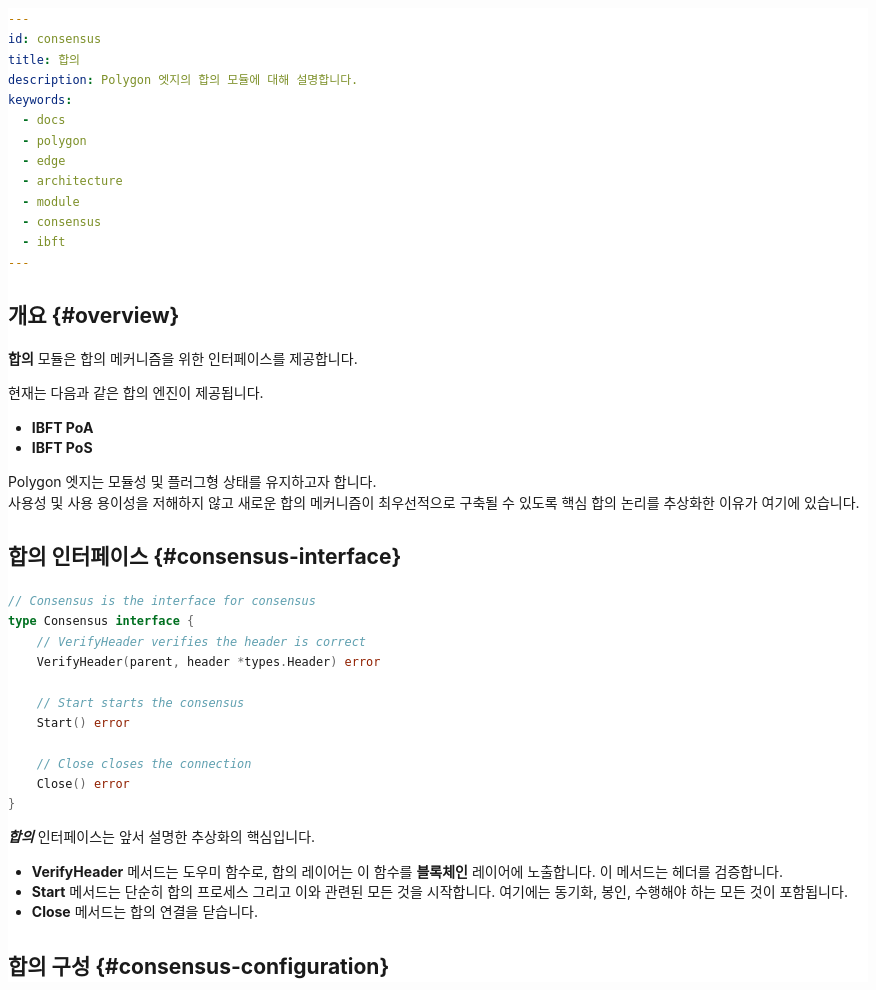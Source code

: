 ```yaml
---
id: consensus
title: 합의
description: Polygon 엣지의 합의 모듈에 대해 설명합니다.
keywords:
  - docs
  - polygon
  - edge
  - architecture
  - module
  - consensus
  - ibft
---
```


## 개요 {#overview}

**합의** 모듈은 합의 메커니즘을 위한 인터페이스를 제공합니다.

현재는 다음과 같은 합의 엔진이 제공됩니다.
* **IBFT PoA**
* **IBFT PoS**

Polygon 엣지는 모듈성 및 플러그형 상태를 유지하고자 합니다. <br />
사용성 및 사용 용이성을 저해하지 않고 새로운 합의 메커니즘이 최우선적으로 구축될 수 있도록
핵심 합의 논리를 추상화한 이유가 여기에 있습니다.

## 합의 인터페이스 {#consensus-interface}

````go title="consensus/consensus.go"
// Consensus is the interface for consensus
type Consensus interface {
	// VerifyHeader verifies the header is correct
	VerifyHeader(parent, header *types.Header) error

	// Start starts the consensus
	Start() error

	// Close closes the connection
	Close() error
}
````

***합의*** 인터페이스는 앞서 설명한 추상화의 핵심입니다. <br />
* **VerifyHeader** 메서드는 도우미 함수로, 합의 레이어는 이 함수를 **블록체인** 레이어에 노출합니다.
이 메서드는 헤더를 검증합니다.
* **Start** 메서드는 단순히 합의 프로세스 그리고 이와 관련된 모든 것을 시작합니다. 여기에는 동기화,
봉인, 수행해야 하는 모든 것이 포함됩니다.
* **Close** 메서드는 합의 연결을 닫습니다.

## 합의 구성 {#consensus-configuration}
